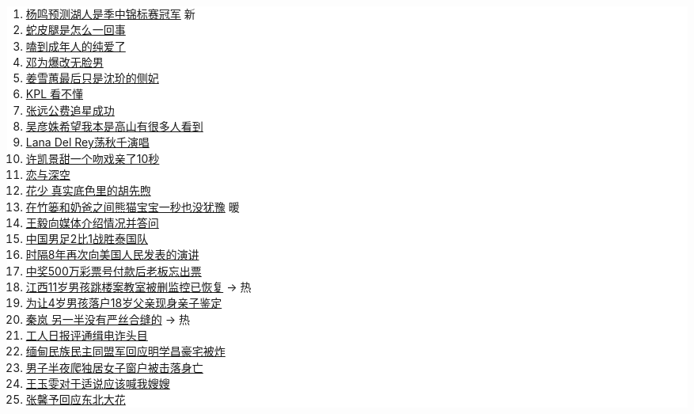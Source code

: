 1. [杨鸣预测湖人是季中锦标赛冠军](https://s.weibo.com//weibo?q=%23%E6%9D%A8%E9%B8%A3%E9%A2%84%E6%B5%8B%E6%B9%96%E4%BA%BA%E6%98%AF%E5%AD%A3%E4%B8%AD%E9%94%A6%E6%A0%87%E8%B5%9B%E5%86%A0%E5%86%9B%23&t=31&band_rank=38&Refer=top)
   新
1. [蛇皮腿是怎么一回事](https://s.weibo.com//weibo?q=%E8%9B%87%E7%9A%AE%E8%85%BF%E6%98%AF%E6%80%8E%E4%B9%88%E4%B8%80%E5%9B%9E%E4%BA%8B&t=31&band_rank=39&Refer=top)
1. [嗑到成年人的纯爱了](https://s.weibo.com//weibo?q=%E5%97%91%E5%88%B0%E6%88%90%E5%B9%B4%E4%BA%BA%E7%9A%84%E7%BA%AF%E7%88%B1%E4%BA%86&t=31&band_rank=40&Refer=top)
1. [邓为爆改无脸男](https://s.weibo.com//weibo?q=%23%E9%82%93%E4%B8%BA%E7%88%86%E6%94%B9%E6%97%A0%E8%84%B8%E7%94%B7%23&t=31&band_rank=41&Refer=top)
1. [姜雪蕙最后只是沈玠的侧妃](https://s.weibo.com//weibo?q=%23%E5%A7%9C%E9%9B%AA%E8%95%99%E6%9C%80%E5%90%8E%E5%8F%AA%E6%98%AF%E6%B2%88%E7%8E%A0%E7%9A%84%E4%BE%A7%E5%A6%83%23&t=31&band_rank=42&Refer=top)
1. [KPL 看不懂](https://s.weibo.com//weibo?q=KPL%20%E7%9C%8B%E4%B8%8D%E6%87%82&t=31&band_rank=43&Refer=top)
1. [张远公费追星成功](https://s.weibo.com//weibo?q=%23%E5%BC%A0%E8%BF%9C%E5%85%AC%E8%B4%B9%E8%BF%BD%E6%98%9F%E6%88%90%E5%8A%9F%23&t=31&band_rank=44&Refer=top)
1. [吴彦姝希望我本是高山有很多人看到](https://s.weibo.com//weibo?q=%23%E5%90%B4%E5%BD%A6%E5%A7%9D%E5%B8%8C%E6%9C%9B%E6%88%91%E6%9C%AC%E6%98%AF%E9%AB%98%E5%B1%B1%E6%9C%89%E5%BE%88%E5%A4%9A%E4%BA%BA%E7%9C%8B%E5%88%B0%23&t=31&band_rank=45&Refer=top)
1. [Lana Del Rey荡秋千演唱](https://s.weibo.com//weibo?q=Lana%20Del%20Rey%E8%8D%A1%E7%A7%8B%E5%8D%83%E6%BC%94%E5%94%B1&t=31&band_rank=46&Refer=top)
1. [许凯景甜一个吻戏亲了10秒](https://s.weibo.com//weibo?q=%23%E8%AE%B8%E5%87%AF%E6%99%AF%E7%94%9C%E4%B8%80%E4%B8%AA%E5%90%BB%E6%88%8F%E4%BA%B2%E4%BA%8610%E7%A7%92%23&t=31&band_rank=47&Refer=top)
1. [恋与深空](https://s.weibo.com//weibo?q=%E6%81%8B%E4%B8%8E%E6%B7%B1%E7%A9%BA&t=31&band_rank=48&Refer=top)
1. [花少 真实底色里的胡先煦](https://s.weibo.com//weibo?q=%E8%8A%B1%E5%B0%91%20%E7%9C%9F%E5%AE%9E%E5%BA%95%E8%89%B2%E9%87%8C%E7%9A%84%E8%83%A1%E5%85%88%E7%85%A6&t=31&band_rank=49&Refer=top)
1. [在竹篓和奶爸之间熊猫宝宝一秒也没犹豫](https://s.weibo.com//weibo?q=%23%E5%9C%A8%E7%AB%B9%E7%AF%93%E5%92%8C%E5%A5%B6%E7%88%B8%E4%B9%8B%E9%97%B4%E7%86%8A%E7%8C%AB%E5%AE%9D%E5%AE%9D%E4%B8%80%E7%A7%92%E4%B9%9F%E6%B2%A1%E7%8A%B9%E8%B1%AB%23&t=31&band_rank=50&Refer=top)
   暖
1. [王毅向媒体介绍情况并答问](https://s.weibo.com//weibo?q=%23%E7%8E%8B%E6%AF%85%E5%90%91%E5%AA%92%E4%BD%93%E4%BB%8B%E7%BB%8D%E6%83%85%E5%86%B5%E5%B9%B6%E7%AD%94%E9%97%AE%23&t=31&band_rank=1&Refer=top)
1. [中国男足2比1战胜泰国队](https://s.weibo.com//weibo?q=%23%E4%B8%AD%E5%9B%BD%E7%94%B7%E8%B6%B32%E6%AF%941%E6%88%98%E8%83%9C%E6%B3%B0%E5%9B%BD%E9%98%9F%23&t=31&band_rank=2&Refer=top)
1. [时隔8年再次向美国人民发表的演讲](https://s.weibo.com//weibo?q=%23%E6%97%B6%E9%9A%948%E5%B9%B4%E5%86%8D%E6%AC%A1%E5%90%91%E7%BE%8E%E5%9B%BD%E4%BA%BA%E6%B0%91%E5%8F%91%E8%A1%A8%E7%9A%84%E6%BC%94%E8%AE%B2%23&t=31&band_rank=9&Refer=top)
1. [中奖500万彩票号付款后老板忘出票](https://s.weibo.com//weibo?q=%23%E4%B8%AD%E5%A5%96500%E4%B8%87%E5%BD%A9%E7%A5%A8%E5%8F%B7%E4%BB%98%E6%AC%BE%E5%90%8E%E8%80%81%E6%9D%BF%E5%BF%98%E5%87%BA%E7%A5%A8%23&t=31&band_rank=11&Refer=top)
1. [江西11岁男孩跳楼案教室被删监控已恢复](https://s.weibo.com//weibo?q=%23%E6%B1%9F%E8%A5%BF11%E5%B2%81%E7%94%B7%E5%AD%A9%E8%B7%B3%E6%A5%BC%E6%A1%88%E6%95%99%E5%AE%A4%E8%A2%AB%E5%88%A0%E7%9B%91%E6%8E%A7%E5%B7%B2%E6%81%A2%E5%A4%8D%23&t=31&band_rank=12&Refer=top)
   -> 热
1. [为让4岁男孩落户18岁父亲现身亲子鉴定](https://s.weibo.com//weibo?q=%23%E4%B8%BA%E8%AE%A94%E5%B2%81%E7%94%B7%E5%AD%A9%E8%90%BD%E6%88%B718%E5%B2%81%E7%88%B6%E4%BA%B2%E7%8E%B0%E8%BA%AB%E4%BA%B2%E5%AD%90%E9%89%B4%E5%AE%9A%23&t=31&band_rank=13&Refer=top)
1. [秦岚 另一半没有严丝合缝的](https://s.weibo.com//weibo?q=%E7%A7%A6%E5%B2%9A%20%E5%8F%A6%E4%B8%80%E5%8D%8A%E6%B2%A1%E6%9C%89%E4%B8%A5%E4%B8%9D%E5%90%88%E7%BC%9D%E7%9A%84&t=31&band_rank=14&Refer=top)
   -> 热
1. [工人日报评通缉电诈头目](https://s.weibo.com//weibo?q=%23%E5%B7%A5%E4%BA%BA%E6%97%A5%E6%8A%A5%E8%AF%84%E9%80%9A%E7%BC%89%E7%94%B5%E8%AF%88%E5%A4%B4%E7%9B%AE%23&t=31&band_rank=17&Refer=top)
1. [缅甸民族民主同盟军回应明学昌豪宅被炸](https://s.weibo.com//weibo?q=%23%E7%BC%85%E7%94%B8%E6%B0%91%E6%97%8F%E6%B0%91%E4%B8%BB%E5%90%8C%E7%9B%9F%E5%86%9B%E5%9B%9E%E5%BA%94%E6%98%8E%E5%AD%A6%E6%98%8C%E8%B1%AA%E5%AE%85%E8%A2%AB%E7%82%B8%23&t=31&band_rank=19&Refer=top)
1. [男子半夜爬独居女子窗户被击落身亡](https://s.weibo.com//weibo?q=%23%E7%94%B7%E5%AD%90%E5%8D%8A%E5%A4%9C%E7%88%AC%E7%8B%AC%E5%B1%85%E5%A5%B3%E5%AD%90%E7%AA%97%E6%88%B7%E8%A2%AB%E5%87%BB%E8%90%BD%E8%BA%AB%E4%BA%A1%23&t=31&band_rank=20&Refer=top)
1. [王玉雯对于适说应该喊我嫂嫂](https://s.weibo.com//weibo?q=%23%E7%8E%8B%E7%8E%89%E9%9B%AF%E5%AF%B9%E4%BA%8E%E9%80%82%E8%AF%B4%E5%BA%94%E8%AF%A5%E5%96%8A%E6%88%91%E5%AB%82%E5%AB%82%23&t=31&band_rank=23&Refer=top)
1. [张馨予回应东北大花](https://s.weibo.com//weibo?q=%23%E5%BC%A0%E9%A6%A8%E4%BA%88%E5%9B%9E%E5%BA%94%E4%B8%9C%E5%8C%97%E5%A4%A7%E8%8A%B1%23&t=31&band_rank=29&Refer=top)